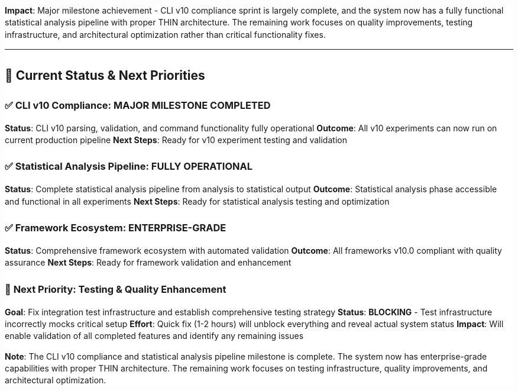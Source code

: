 **Impact**: Major milestone achievement - CLI v10 compliance sprint is largely complete, and the system now has a fully functional statistical analysis pipeline with proper THIN architecture. The remaining work focuses on quality improvements, testing infrastructure, and architectural optimization rather than critical functionality fixes.

---

## 🎯 Current Status & Next Priorities

### ✅ **CLI v10 Compliance: MAJOR MILESTONE COMPLETED**
**Status**: CLI v10 parsing, validation, and command functionality fully operational
**Outcome**: All v10 experiments can now run on current production pipeline
**Next Steps**: Ready for v10 experiment testing and validation

### ✅ **Statistical Analysis Pipeline: FULLY OPERATIONAL**
**Status**: Complete statistical analysis pipeline from analysis to statistical output
**Outcome**: Statistical analysis phase accessible and functional in all experiments
**Next Steps**: Ready for statistical analysis testing and optimization

### ✅ **Framework Ecosystem: ENTERPRISE-GRADE**
**Status**: Comprehensive framework ecosystem with automated validation
**Outcome**: All frameworks v10.0 compliant with quality assurance
**Next Steps**: Ready for framework validation and enhancement

### 🚀 **Next Priority: Testing & Quality Enhancement**
**Goal**: Fix integration test infrastructure and establish comprehensive testing strategy
**Status**: **BLOCKING** - Test infrastructure incorrectly mocks critical setup
**Effort**: Quick fix (1-2 hours) will unblock everything and reveal actual system status
**Impact**: Will enable validation of all completed features and identify any remaining issues

**Note**: The CLI v10 compliance and statistical analysis pipeline milestone is complete. The system now has enterprise-grade capabilities with proper THIN architecture. The remaining work focuses on testing infrastructure, quality improvements, and architectural optimization.
